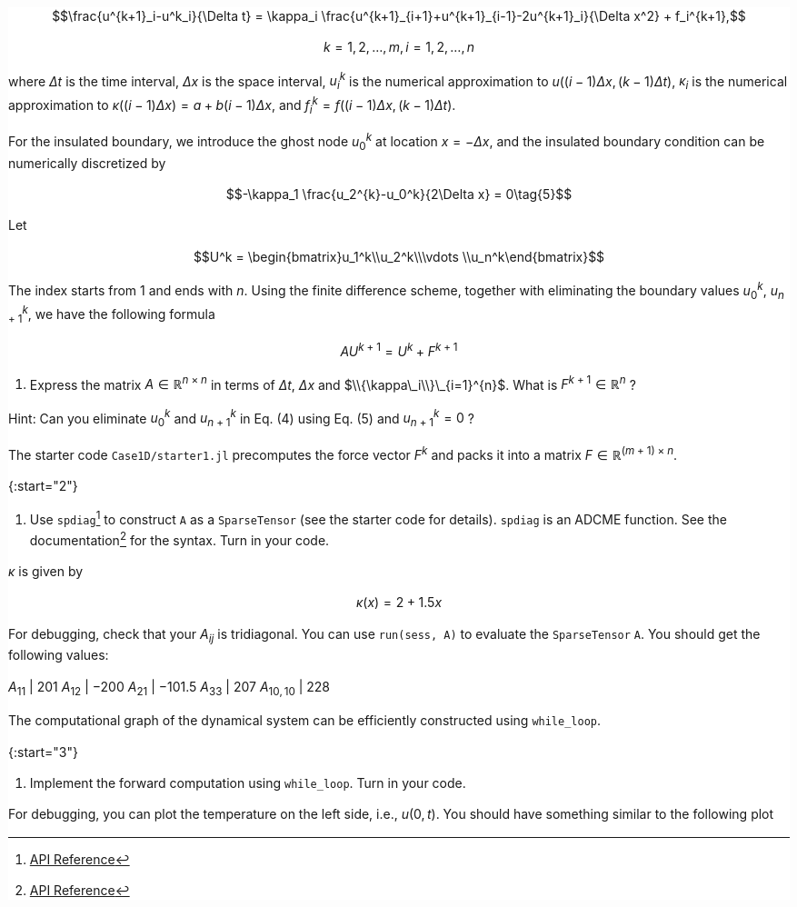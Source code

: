 $$\frac{u^{k+1}_i-u^k_i}{\Delta t} = \kappa_i \frac{u^{k+1}_{i+1}+u^{k+1}_{i-1}-2u^{k+1}_i}{\Delta x^2} + f_i^{k+1},$$

$$k=1,2,\ldots,m, i=1,2,\ldots, n \tag{4}$$

where $\Delta t$ is the time interval, $\Delta x$ is the space interval, $u_i^k$ is the numerical approximation to $u((i-1)\Delta x, (k-1)\Delta t)$, $\kappa_i$ is the numerical approximation to $\kappa((i-1)\Delta x) = a + b(i-1)\Delta x$, and $f_i^{k} = f((i-1)\Delta x, (k-1)\Delta t)$.

For the insulated boundary, we introduce the ghost node $u_0^k$ at location $x=-\Delta x$, and the insulated boundary condition can be numerically discretized by 

$$-\kappa_1 \frac{u_2^{k}-u_0^k}{2\Delta x} = 0\tag{5}$$

Let

$$U^k = \begin{bmatrix}u_1^k\\u_2^k\\\vdots \\u_n^k\end{bmatrix}$$

The index starts from 1 and ends with $n$. Using the finite difference scheme, together with eliminating the boundary values $u_0^k$, $u_{n+1}^k$, we have the following formula

$$AU^{k+1} = U^k + F^{k+1}$$

1. Express the matrix $A\in \mathbb{R}^{n\times n}$ in terms of $\Delta t$, $\Delta x$ and $\\{\kappa\_i\\}\_{i=1}^{n}$. What is $F^{k+1}\in \mathbb{R}^n$ ?

Hint: Can you eliminate $u_0^k$ and $u_{n+1}^k$ in Eq. (4) using Eq. (5) and $u_{n+1}^k=0$ ?

The starter code `Case1D/starter1.jl` precomputes the force vector $F^k$ and packs it into a matrix $F\in \mathbb{R}^{(m+1)\times n}$. 

{:start="2"}
1. Use `spdiag`[^spdiag]  to construct `A` as a `SparseTensor` (see the starter code for details). `spdiag` is an ADCME function. See the documentation[^spdiag] for the syntax. Turn in your code.

$\kappa$ is given by

$$\kappa(x) = 2+1.5x$$

[^spdiag]: [API Reference](https://kailaix.github.io/ADCME.jl/dev/api/#ADCME.spdiag-Tuple{Integer,Vararg{Pair,N}%20where%20N})

For debugging, check that your $A_{ij}$ is tridiagonal. You can use `run(sess, A)` to evaluate the `SparseTensor` `A`. You should get the following values:

$A_{11}$ | $201$
$A_{12}$ | $-200$
$A_{21}$ | $-101.5$
$A_{33}$ | $207$
$A_{10,10}$ | $228$

The computational graph of the dynamical system can be efficiently constructed using `while_loop`. 

{:start="3"}
1. Implement the forward computation using `while_loop`. Turn in your code.

For debugging, you can plot the temperature on the left side, i.e., $u(0,t)$. You should have something similar to the following plot 
